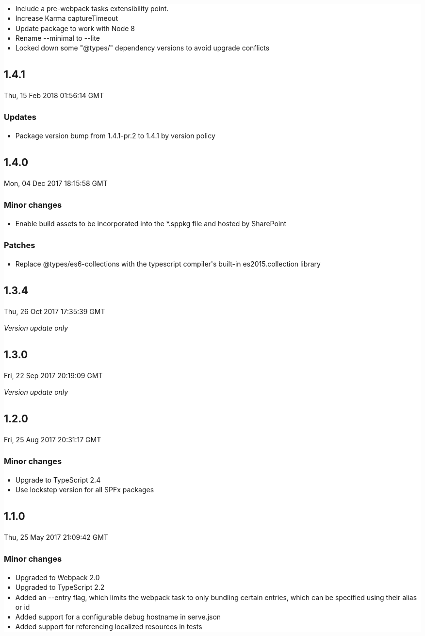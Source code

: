 - Include a pre-webpack tasks extensibility point.
- Increase Karma captureTimeout
- Update package to work with Node 8
- Rename --minimal to --lite
- Locked down some "@types/" dependency versions to avoid upgrade conflicts

## 1.4.1
Thu, 15 Feb 2018 01:56:14 GMT

### Updates

- Package version bump from 1.4.1-pr.2 to 1.4.1 by version policy

## 1.4.0
Mon, 04 Dec 2017 18:15:58 GMT

### Minor changes

- Enable build assets to be incorporated into the *.sppkg file and hosted by SharePoint

### Patches

- Replace @types/es6-collections with the typescript compiler's built-in es2015.collection library

## 1.3.4
Thu, 26 Oct 2017 17:35:39 GMT

*Version update only*

## 1.3.0
Fri, 22 Sep 2017 20:19:09 GMT

*Version update only*

## 1.2.0
Fri, 25 Aug 2017 20:31:17 GMT

### Minor changes

- Upgrade to TypeScript 2.4
- Use lockstep version for all SPFx packages

## 1.1.0
Thu, 25 May 2017 21:09:42 GMT

### Minor changes

- Upgraded to Webpack 2.0
- Upgraded to TypeScript 2.2
- Added an --entry flag, which limits the webpack task to only bundling certain entries, which can be specified using their alias or id
- Added support for a configurable debug hostname in serve.json
- Added support for referencing localized resources in tests
